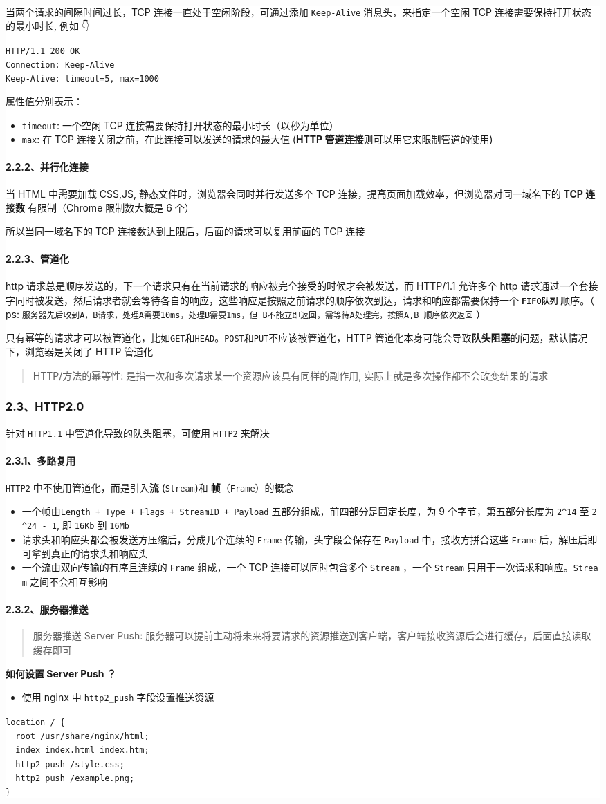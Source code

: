当两个请求的间隔时间过长，TCP 连接一直处于空闲阶段，可通过添加 `Keep-Alive` 消息头，来指定一个空闲 TCP 连接需要保持打开状态的最小时长, 例如 👇

```
HTTP/1.1 200 OK
Connection: Keep-Alive
Keep-Alive: timeout=5, max=1000
```

属性值分别表示：

- `timeout`: 一个空闲 TCP 连接需要保持打开状态的最小时长（以秒为单位）
- `max`: 在 TCP 连接关闭之前，在此连接可以发送的请求的最大值 (**HTTP 管道连接**则可以用它来限制管道的使用)

#### 2.2.2、并行化连接

当 HTML 中需要加载 CSS,JS, 静态文件时，浏览器会同时并行发送多个 TCP 连接，提高页面加载效率，但浏览器对同一域名下的 **TCP 连接数** 有限制（Chrome 限制数大概是 6 个）

所以当同一域名下的 TCP 连接数达到上限后，后面的请求可以复用前面的 TCP 连接

#### 2.2.3、管道化

http 请求总是顺序发送的，下一个请求只有在当前请求的响应被完全接受的时候才会被发送，而 HTTP/1.1 允许多个 http 请求通过一个套接字同时被发送，然后请求者就会等待各自的响应，这些响应是按照之前请求的顺序依次到达，请求和响应都需要保持一个 **`FIFO队列`** 顺序。（ ps: `服务器先后收到A，B请求，处理A需要10ms，处理B需要1ms，但 B不能立即返回，需等待A处理完，按照A,B 顺序依次返回` ）

只有幂等的请求才可以被管道化，比如`GET`和`HEAD`。`POST`和`PUT`不应该被管道化，HTTP 管道化本身可能会导致**队头阻塞**的问题，默认情况下，浏览器是关闭了 HTTP 管道化

> HTTP/方法的幂等性: 是指一次和多次请求某一个资源应该具有同样的副作用, 实际上就是多次操作都不会改变结果的请求

### 2.3、HTTP2.0

针对 `HTTP1.1` 中管道化导致的队头阻塞，可使用 `HTTP2` 来解决

#### 2.3.1、多路复用

`HTTP2` 中不使用管道化，而是引入**流** (`Stream`)和 **帧**（`Frame`）的概念

- 一个帧由`Length + Type + Flags + StreamID + Payload` 五部分组成，前四部分是固定长度，为 9 个字节，第五部分长度为 `2^14` 至 `2^24 - 1`, 即 `16Kb` 到 `16Mb`
- 请求头和响应头都会被发送方压缩后，分成几个连续的 `Frame` 传输，头字段会保存在 `Payload` 中，接收方拼合这些 `Frame` 后，解压后即可拿到真正的请求头和响应头
- 一个流由双向传输的有序且连续的 `Frame` 组成，一个 TCP 连接可以同时包含多个 `Stream` ，一个 `Stream` 只用于一次请求和响应。`Stream` 之间不会相互影响

#### 2.3.2、服务器推送

> 服务器推送 Server Push: 服务器可以提前主动将未来将要请求的资源推送到客户端，客户端接收资源后会进行缓存，后面直接读取缓存即可

**如何设置 Server Push ？**

- 使用 nginx 中 `http2_push` 字段设置推送资源

```nginx
location / {
  root /usr/share/nginx/html;
  index index.html index.htm;
  http2_push /style.css;
  http2_push /example.png;
}
```
